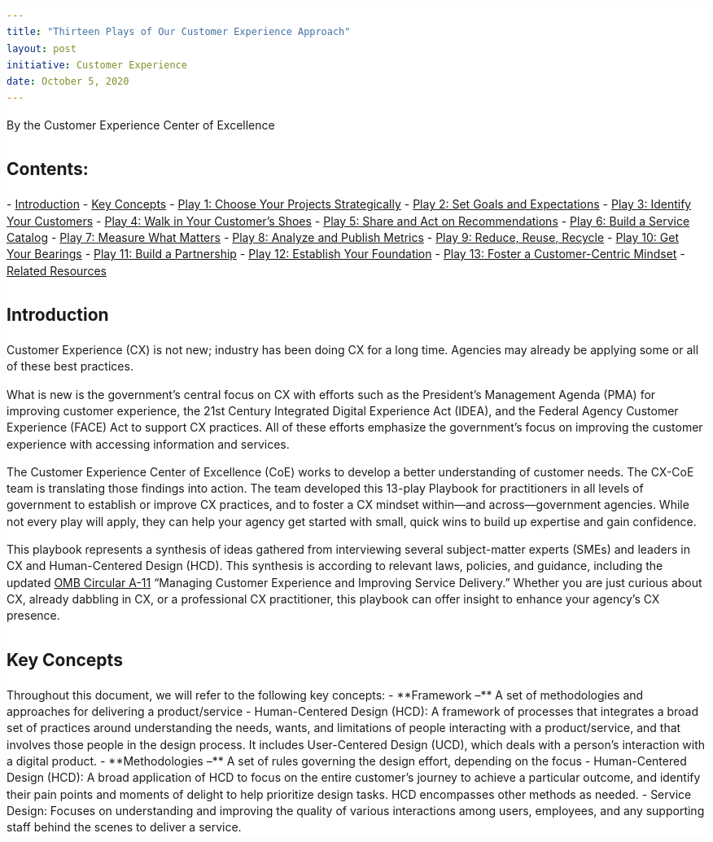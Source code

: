 ```yaml
---
title: "Thirteen Plays of Our Customer Experience Approach"
layout: post
initiative: Customer Experience
date: October 5, 2020
---
```

By the Customer Experience Center of Excellence

<h2>Contents:</h2>
- <a href="#Introduction">Introduction</a>
- <a href="#Key Concepts">Key Concepts</a>
- <a href="#Play1">Play 1: Choose Your Projects Strategically</a>
- <a href="#Play2">Play 2: Set Goals and Expectations</a>
- <a href="#Play3">Play 3: Identify Your Customers</a>
- <a href="#Play4">Play 4: Walk in Your Customer’s Shoes</a>
- <a href="#Play5">Play 5: Share and Act on Recommendations</a>
- <a href="#Play6">Play 6: Build a Service Catalog</a>
- <a href="#Play7">Play 7: Measure What Matters</a>
- <a href="#Play8">Play 8: Analyze and Publish Metrics</a>
- <a href="#Play9">Play 9: Reduce, Reuse, Recycle</a>
- <a href="#Play10">Play 10: Get Your Bearings</a>
- <a href="#Play11">Play 11: Build a Partnership</a>
- <a href="#Play12">Play 12: Establish Your Foundation</a>
- <a href="#Play13">Play 13: Foster a Customer-Centric Mindset</a>
- <a href="#Download">Related Resources</a>

<h2><a id="Introduction"></a>Introduction</h2>
Customer Experience (CX) is not new; industry has been doing CX for a long time. Agencies may already be applying some or all of these best practices. 

What is new is the government’s central focus on CX with efforts such as the  President’s Management Agenda (PMA) for improving customer experience, the 21st Century Integrated Digital Experience Act (IDEA), and the Federal Agency Customer Experience (FACE) Act  to support CX practices. All of these efforts emphasize the government’s focus on improving the customer experience with accessing information and services. 

The Customer Experience Center of Excellence (CoE) works to develop a better understanding of customer needs. The CX-CoE team is translating those findings into action. The team developed this 13-play Playbook for practitioners in all levels of government to establish or improve CX practices, and to foster a CX mindset within—and across—government agencies. While not every play will apply, they can help your agency get started with small, quick wins to build up expertise and gain confidence. 

This playbook represents a synthesis of ideas gathered from interviewing several subject-matter experts (SMEs) and leaders in CX and Human-Centered Design (HCD). This synthesis is according to  relevant laws, policies, and guidance, including the updated <a href="https://www.federalregister.gov/documents/2019/07/03/2019-14217/information-collection-improving-customer-experience-implementation-of-section-280-of-omb-circular"> OMB Circular A-11</a> “Managing Customer Experience and Improving Service Delivery.” Whether you are just curious about CX, already dabbling in CX, or a professional CX practitioner, this playbook can offer insight to enhance your agency’s  CX presence.

<h2><a id="Key Concepts"></a>Key Concepts</h2>
Throughout this document, we will refer to the following key concepts:
- **Framework –** A set of methodologies and approaches for delivering a product/service
  - Human-Centered Design (HCD): A framework of processes that integrates a broad set of practices around understanding the needs, wants, and limitations of people interacting with a product/service, and that involves those people in the design process. It includes User-Centered Design (UCD), which deals with a person’s interaction with a digital product.
- **Methodologies –** A set of rules governing the design effort, depending on the focus
  - Human-Centered Design (HCD): A broad application of HCD to focus on the entire customer’s journey to achieve a particular outcome, and identify their pain points and moments of delight to help prioritize design tasks. HCD encompasses other methods as needed.
  - Service Design: Focuses on understanding and improving the quality of various interactions among users, employees, and any supporting staff behind the scenes to deliver a service.